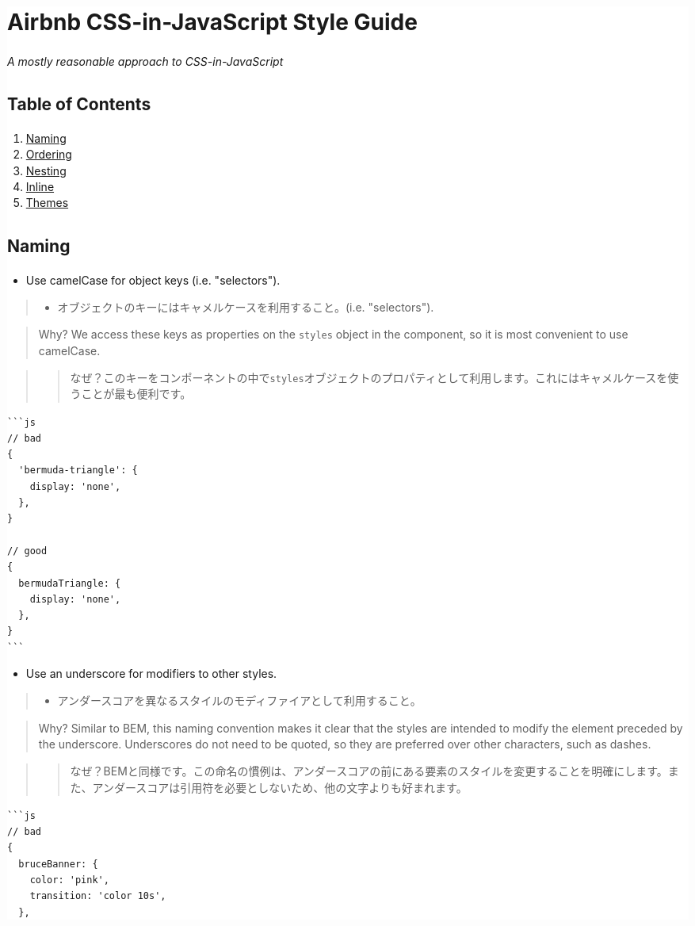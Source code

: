 # Airbnb CSS-in-JavaScript Style Guide

*A mostly reasonable approach to CSS-in-JavaScript*

## Table of Contents

1. [Naming](#naming)
1. [Ordering](#ordering)
1. [Nesting](#nesting)
1. [Inline](#inline)
1. [Themes](#themes)

## Naming

  - Use camelCase for object keys (i.e. "selectors").

  > - オブジェクトのキーにはキャメルケースを利用すること。(i.e. "selectors").


  > Why? We access these keys as properties on the `styles` object in the component, so it is most convenient to use camelCase.

  > > なぜ？このキーをコンポーネントの中で`styles`オブジェクトのプロパティとして利用します。これにはキャメルケースを使うことが最も便利です。

    ```js
    // bad
    {
      'bermuda-triangle': {
        display: 'none',
      },
    }

    // good
    {
      bermudaTriangle: {
        display: 'none',
      },
    }
    ```

  - Use an underscore for modifiers to other styles.

  > - アンダースコアを異なるスタイルのモディファイアとして利用すること。


  > Why? Similar to BEM, this naming convention makes it clear that the styles are intended to modify the element preceded by the underscore. Underscores do not need to be quoted, so they are preferred over other characters, such as dashes.

  > > なぜ？BEMと同様です。この命名の慣例は、アンダースコアの前にある要素のスタイルを変更することを明確にします。また、アンダースコアは引用符を必要としないため、他の文字よりも好まれます。

    ```js
    // bad
    {
      bruceBanner: {
        color: 'pink',
        transition: 'color 10s',
      },

